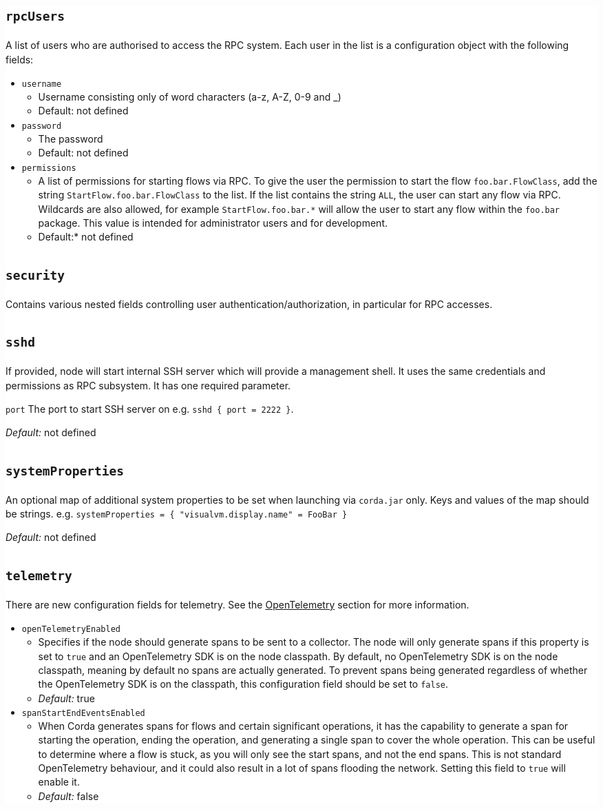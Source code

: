 ## `rpcUsers`

  A list of users who are authorised to access the RPC system.
  Each user in the list is a configuration object with the following fields:

* `username`
  * Username consisting only of word characters (a-z, A-Z, 0-9 and _)
  * Default: not defined
* `password`
  * The password
  * Default: not defined
* `permissions`
  * A list of permissions for starting flows via RPC.
    To give the user the permission to start the flow `foo.bar.FlowClass`, add the string `StartFlow.foo.bar.FlowClass` to the list.
    If the list contains the string `ALL`, the user can start any flow via RPC. Wildcards are also allowed, for example `StartFlow.foo.bar.*`
    will allow the user to start any flow within the `foo.bar` package.
    This value is intended for administrator users and for development.
  * Default:* not defined

## `security`

  Contains various nested fields controlling user authentication/authorization, in particular for RPC accesses.

## `sshd`

  If provided, node will start internal SSH server which will provide a management shell.
  It uses the same credentials and permissions as RPC subsystem.
  It has one required parameter.

  `port`
    The port to start SSH server on e.g. `sshd { port = 2222 }`.

  *Default:* not defined

## `systemProperties`

  An optional map of additional system properties to be set when launching via `corda.jar` only.
  Keys and values of the map should be strings. e.g. `systemProperties = { "visualvm.display.name" = FooBar }`

  *Default:* not defined

## `telemetry`

There are new configuration fields for telemetry. See the [OpenTelemetry](../../../enterprise/node/operating/monitoring-and-logging/opentelemetry.md) section for more information. 

* `openTelemetryEnabled` 
  * Specifies if the node should generate spans to be sent to a collector. The node will only generate spans if this property is set to `true` and an OpenTelemetry SDK is on the node classpath. By default, no OpenTelemetry SDK is on the node classpath, meaning by default no spans are actually generated. To prevent spans being generated regardless of whether the OpenTelemetry SDK is on the classpath, this configuration field should be set to `false`.
  * *Default:* true
* `spanStartEndEventsEnabled`
  * When Corda generates spans for flows and certain significant operations, it has the capability to generate a span for starting the operation, ending the operation, and generating a single span to cover the whole operation. This can be useful to determine where a flow is stuck, as you will only see the start spans, and not the end spans. This is not standard OpenTelemetry behaviour, and it could also result in a lot of spans flooding the network. Setting this field to `true` will enable it. 
  * *Default:* false
